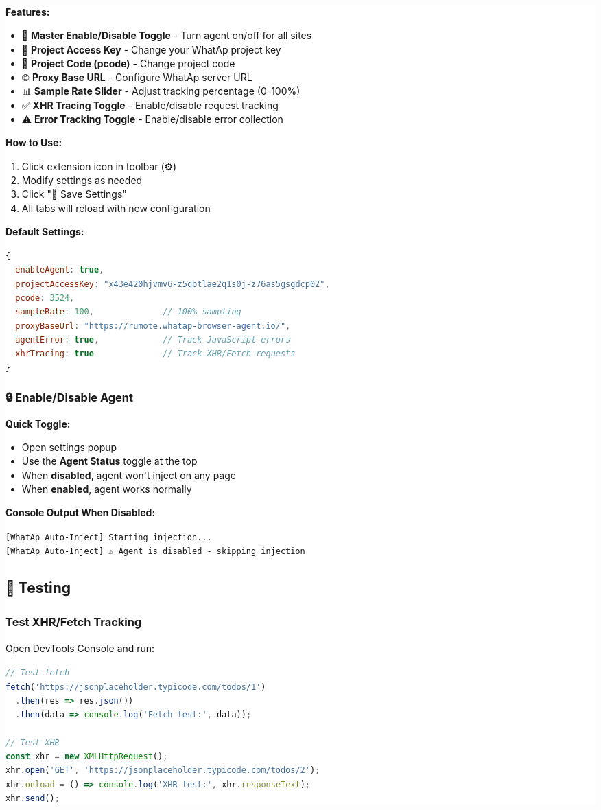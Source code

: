 **Features:**
- 🔴 **Master Enable/Disable Toggle** - Turn agent on/off for all sites
- 📝 **Project Access Key** - Change your WhatAp project key
- 🔢 **Project Code (pcode)** - Change project code
- 🌐 **Proxy Base URL** - Configure WhatAp server URL
- 📊 **Sample Rate Slider** - Adjust tracking percentage (0-100%)
- ✅ **XHR Tracing Toggle** - Enable/disable request tracking
- ⚠️ **Error Tracking Toggle** - Enable/disable error collection

**How to Use:**
1. Click extension icon in toolbar (⚙️)
2. Modify settings as needed
3. Click "💾 Save Settings"
4. All tabs will reload with new configuration

**Default Settings:**
```javascript
{
  enableAgent: true,
  projectAccessKey: "x43e420hjvmv6-z5qbtlae2q1s0j-z76as5gsgdcp02",
  pcode: 3524,
  sampleRate: 100,              // 100% sampling
  proxyBaseUrl: "https://rumote.whatap-browser-agent.io/",
  agentError: true,             // Track JavaScript errors
  xhrTracing: true              // Track XHR/Fetch requests
}
```

### 🔒 Enable/Disable Agent

**Quick Toggle:**
- Open settings popup
- Use the **Agent Status** toggle at the top
- When **disabled**, agent won't inject on any page
- When **enabled**, agent works normally

**Console Output When Disabled:**
```
[WhatAp Auto-Inject] Starting injection...
[WhatAp Auto-Inject] ⚠️ Agent is disabled - skipping injection
```

## 🧪 Testing

### Test XHR/Fetch Tracking

Open DevTools Console and run:

```javascript
// Test fetch
fetch('https://jsonplaceholder.typicode.com/todos/1')
  .then(res => res.json())
  .then(data => console.log('Fetch test:', data));

// Test XHR
const xhr = new XMLHttpRequest();
xhr.open('GET', 'https://jsonplaceholder.typicode.com/todos/2');
xhr.onload = () => console.log('XHR test:', xhr.responseText);
xhr.send();
```
